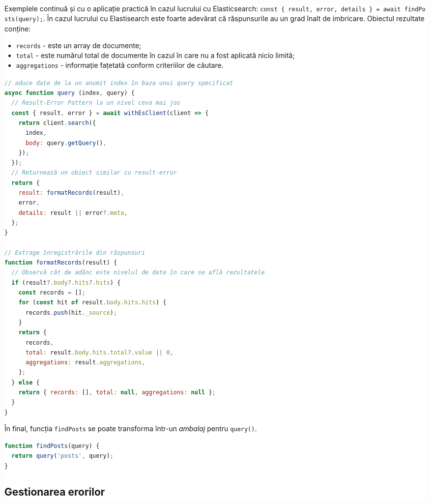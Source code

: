 Exemplele continuă și cu o aplicație practică în cazul lucrului cu Elasticsearch: `const { result, error, details } = await findPosts(query);`. În cazul lucrului cu Elastisearch este foarte adevărat că răspunsurile au un grad înalt de imbricare. Obiectul rezultate conține:

- `records` - este un array de documente;
- `total` - este numărul total de documente în cazul în care nu a fost aplicată nicio limită;
- `aggregations` - informație fațetată conform criteriilor de căutare.

```javascript
// aduce date de la un anumit index în baza unui query specificat
async function query (index, query) {
  // Result-Error Pattern la un nivel ceva mai jos
  const { result, error } = await withEsClient(client => {
    return client.search({
      index,
      body: query.getQuery(),
    });
  });
  // Returnează un obiect similar cu result-error
  return {
    result: formatRecords(result),
    error,
    details: result || error?.meta,
  };
}

// Extrage înregistrările din răspunsuri
function formatRecords(result) {
  // Observă cât de adânc este nivelul de date în care se află rezultatele
  if (result?.body?.hits?.hits) {
    const records = [];
    for (const hit of result.body.hits.hits) {
      records.push(hit._source);
    }
    return {
      records,
      total: result.body.hits.total?.value || 0,
      aggregations: result.aggregations,
    };
  } else {
    return { records: [], total: null, aggregations: null };
  }
}
```

În final, funcția `findPosts` se poate transforma într-un *ambalaj* pentru `query()`.

```javascript
function findPosts(query) {
  return query('posts', query);
}
```

## Gestionarea erorilor
